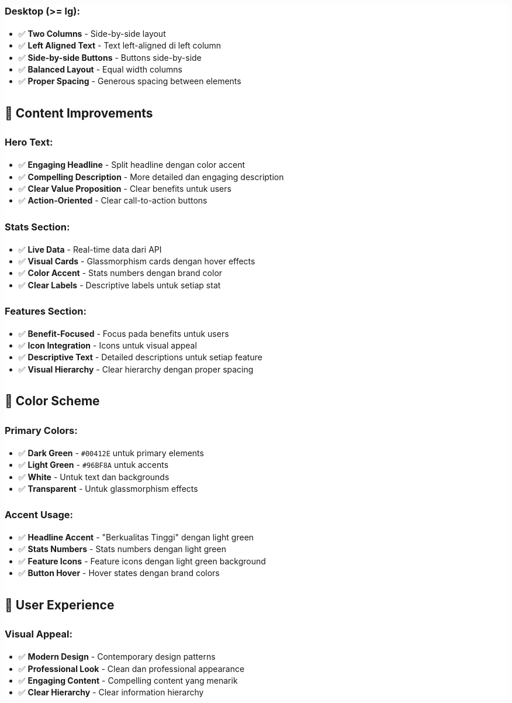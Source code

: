 ### **Desktop (>= lg):**
- ✅ **Two Columns** - Side-by-side layout
- ✅ **Left Aligned Text** - Text left-aligned di left column
- ✅ **Side-by-side Buttons** - Buttons side-by-side
- ✅ **Balanced Layout** - Equal width columns
- ✅ **Proper Spacing** - Generous spacing between elements

## 🎯 Content Improvements

### **Hero Text:**
- ✅ **Engaging Headline** - Split headline dengan color accent
- ✅ **Compelling Description** - More detailed dan engaging description
- ✅ **Clear Value Proposition** - Clear benefits untuk users
- ✅ **Action-Oriented** - Clear call-to-action buttons

### **Stats Section:**
- ✅ **Live Data** - Real-time data dari API
- ✅ **Visual Cards** - Glassmorphism cards dengan hover effects
- ✅ **Color Accent** - Stats numbers dengan brand color
- ✅ **Clear Labels** - Descriptive labels untuk setiap stat

### **Features Section:**
- ✅ **Benefit-Focused** - Focus pada benefits untuk users
- ✅ **Icon Integration** - Icons untuk visual appeal
- ✅ **Descriptive Text** - Detailed descriptions untuk setiap feature
- ✅ **Visual Hierarchy** - Clear hierarchy dengan proper spacing

## 🎨 Color Scheme

### **Primary Colors:**
- ✅ **Dark Green** - `#00412E` untuk primary elements
- ✅ **Light Green** - `#96BF8A` untuk accents
- ✅ **White** - Untuk text dan backgrounds
- ✅ **Transparent** - Untuk glassmorphism effects

### **Accent Usage:**
- ✅ **Headline Accent** - "Berkualitas Tinggi" dengan light green
- ✅ **Stats Numbers** - Stats numbers dengan light green
- ✅ **Feature Icons** - Feature icons dengan light green background
- ✅ **Button Hover** - Hover states dengan brand colors

## 🎯 User Experience

### **Visual Appeal:**
- ✅ **Modern Design** - Contemporary design patterns
- ✅ **Professional Look** - Clean dan professional appearance
- ✅ **Engaging Content** - Compelling content yang menarik
- ✅ **Clear Hierarchy** - Clear information hierarchy
